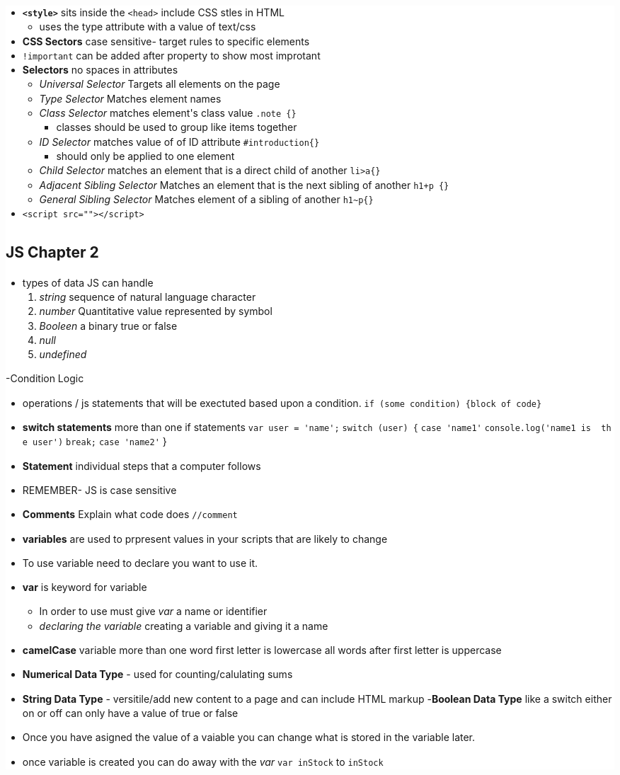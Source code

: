 - **`<style>`** sits inside the `<head>` include CSS stles in HTML
  - uses the type attribute with a value of text/css
- **CSS Sectors** case sensitive- target rules to specific elements
- `!important` can be added after property to show most improtant
- **Selectors** no spaces in attributes
  - *Universal Selector* Targets all elements on the page
  - *Type Selector* Matches element names
  - *Class Selector* matches element's class value `.note {}`
    - classes should be used to group like items together
  - *ID Selector* matches value of of ID attribute `#introduction{}`
    - should only be applied to one element
  - *Child Selector* matches an element that is a direct child of another `li>a{}`
  - *Adjacent Sibling Selector* Matches an element that is the next sibling of another `h1+p {}`
  - *General Sibling Selector* Matches element of a sibling of another `h1~p{}`
- `<script src=""></script>`

## JS Chapter 2

- types of data JS can handle
  1. *string* sequence of natural language character 
  2. *number* Quantitative value represented by symbol
  3. *Booleen* a binary true or false
  4. *null*
  5. *undefined*

-Condition Logic
  - operations / js statements that will be exectuted based upon a condition.
  `if (some condition) {block of code}`
  - **switch statements** more than one if statements
  `var user = 'name';`
  `switch (user) {`
    `case 'name1'`
      `console.log('name1 is  the user')`
      `break;`
    `case 'name2'`
  }

- **Statement** individual steps that a computer follows
- REMEMBER- JS is case sensitive
- **Comments** Explain what code does `//comment`
- **variables** are used to prpresent values in your scripts that are likely to change
- To use variable need to declare you want to use it.
- **var** is keyword for variable
  - In order to use must give *var* a name or identifier
  - *declaring the variable* creating a variable and giving it a name
- **camelCase** variable more than one word first letter is lowercase all words after first letter is uppercase
- **Numerical Data Type** - used for counting/calulating sums
- **String Data Type** - versitile/add new content to a page and can include HTML markup
-**Boolean Data Type** like a switch either on or off can only have a value of true or false
- Once you have asigned the value of a vaiable you can change what is stored in the variable later.
- once variable is created you can do away with the *var* `var inStock` to `inStock`
